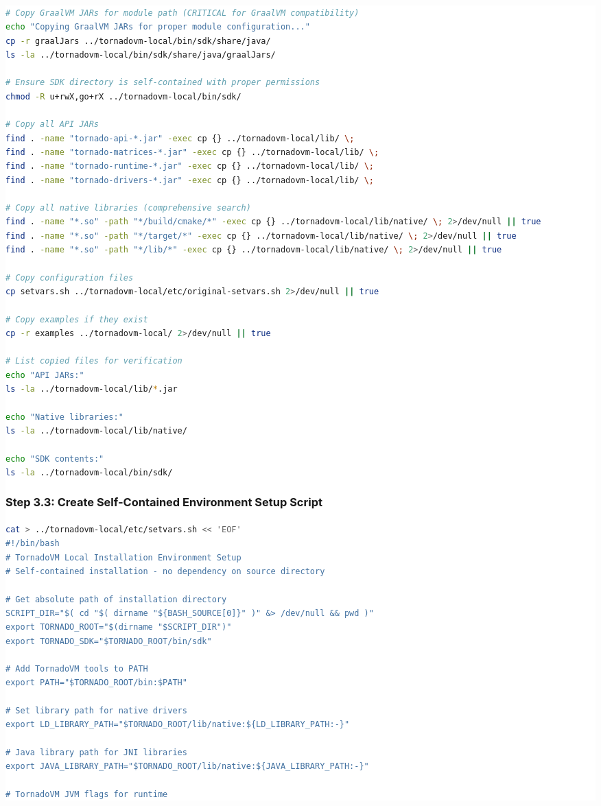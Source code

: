 ```bash
# Copy GraalVM JARs for module path (CRITICAL for GraalVM compatibility)
echo "Copying GraalVM JARs for proper module configuration..."
cp -r graalJars ../tornadovm-local/bin/sdk/share/java/
ls -la ../tornadovm-local/bin/sdk/share/java/graalJars/

# Ensure SDK directory is self-contained with proper permissions
chmod -R u+rwX,go+rX ../tornadovm-local/bin/sdk/

# Copy all API JARs
find . -name "tornado-api-*.jar" -exec cp {} ../tornadovm-local/lib/ \;
find . -name "tornado-matrices-*.jar" -exec cp {} ../tornadovm-local/lib/ \;
find . -name "tornado-runtime-*.jar" -exec cp {} ../tornadovm-local/lib/ \;
find . -name "tornado-drivers-*.jar" -exec cp {} ../tornadovm-local/lib/ \;

# Copy all native libraries (comprehensive search)
find . -name "*.so" -path "*/build/cmake/*" -exec cp {} ../tornadovm-local/lib/native/ \; 2>/dev/null || true
find . -name "*.so" -path "*/target/*" -exec cp {} ../tornadovm-local/lib/native/ \; 2>/dev/null || true
find . -name "*.so" -path "*/lib/*" -exec cp {} ../tornadovm-local/lib/native/ \; 2>/dev/null || true

# Copy configuration files
cp setvars.sh ../tornadovm-local/etc/original-setvars.sh 2>/dev/null || true

# Copy examples if they exist
cp -r examples ../tornadovm-local/ 2>/dev/null || true

# List copied files for verification
echo "API JARs:"
ls -la ../tornadovm-local/lib/*.jar

echo "Native libraries:"
ls -la ../tornadovm-local/lib/native/

echo "SDK contents:"
ls -la ../tornadovm-local/bin/sdk/
```

### Step 3.3: Create Self-Contained Environment Setup Script

```bash
cat > ../tornadovm-local/etc/setvars.sh << 'EOF'
#!/bin/bash
# TornadoVM Local Installation Environment Setup
# Self-contained installation - no dependency on source directory

# Get absolute path of installation directory
SCRIPT_DIR="$( cd "$( dirname "${BASH_SOURCE[0]}" )" &> /dev/null && pwd )"
export TORNADO_ROOT="$(dirname "$SCRIPT_DIR")"
export TORNADO_SDK="$TORNADO_ROOT/bin/sdk"

# Add TornadoVM tools to PATH
export PATH="$TORNADO_ROOT/bin:$PATH"

# Set library path for native drivers
export LD_LIBRARY_PATH="$TORNADO_ROOT/lib/native:${LD_LIBRARY_PATH:-}"

# Java library path for JNI libraries
export JAVA_LIBRARY_PATH="$TORNADO_ROOT/lib/native:${JAVA_LIBRARY_PATH:-}"

# TornadoVM JVM flags for runtime
```
